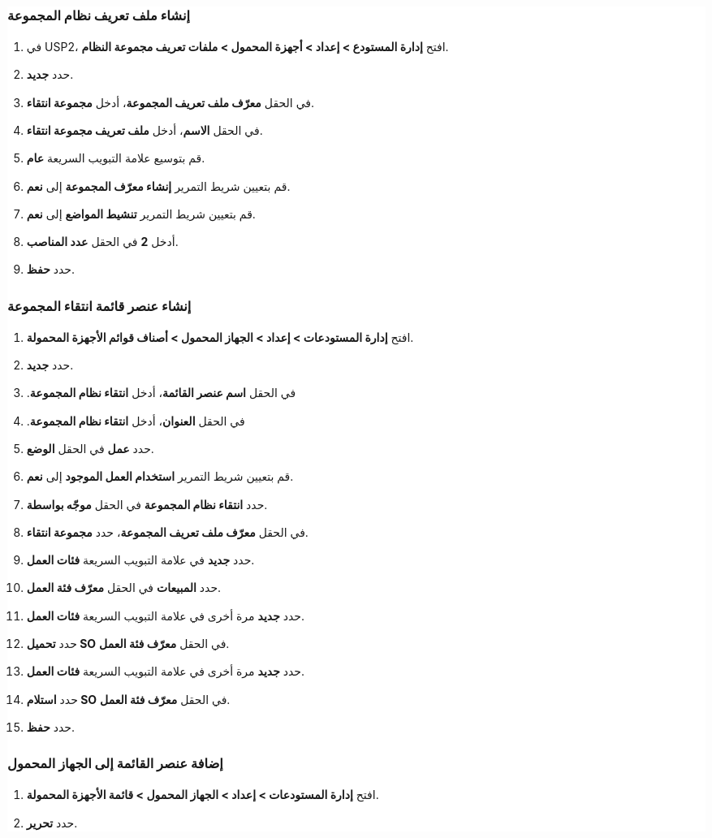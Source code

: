 ### <a name="create-a-cluster-profile"></a>إنشاء ملف تعريف نظام المجموعة

1.  في USP2، افتح **إدارة المستودع > إعداد > أجهزة المحمول > ملفات تعريف مجموعة النظام**.

2.  حدد **جديد‎**.

3.  في الحقل **معرّف ملف تعريف المجموعة**، أدخل **مجموعة انتقاء**.

4.  في الحقل **الاسم**، أدخل **ملف تعريف مجموعة انتقاء**.

5.  قم بتوسيع علامة التبويب السريعة **عام**.

6.  قم بتعيين شريط التمرير **إنشاء معرّف المجموعة** إلى **نعم**.

7.  قم بتعيين شريط التمرير **تنشيط المواضع** إلى **نعم**.

8.  أدخل **2** في الحقل **عدد المناصب**.

9.  حدد **حفظ**.


### <a name="create-the-cluster-picking-menu-item"></a>إنشاء عنصر قائمة انتقاء المجموعة

1.  افتح **إدارة المستودعات > إعداد > الجهاز المحمول > أصناف قوائم الأجهزة المحمولة**.

2.  حدد **جديد‎**.

3.  في الحقل **اسم عنصر القائمة**، أدخل **‏‫انتقاء نظام المجموعة**.

4.  في الحقل **العنوان**، أدخل **‏‫انتقاء نظام المجموعة**.

5.  حدد **عمل** في الحقل **الوضع‬‏‎**.

6.  قم بتعيين شريط التمرير **‏‫استخدام العمل الموجود‬** إلى **نعم**.

7.  حدد **انتقاء نظام المجموعة** في الحقل **موجّه بواسطة**.

8.  في الحقل **معرّف ملف تعريف المجموعة**، حدد **مجموعة انتقاء**.

9.  حدد **جديد** في علامة التبويب السريعة **‏‫فئات العمل‬**.

10. حدد **المبيعات** في الحقل **معرّف فئة العمل**.

11. حدد **جديد** مرة أخرى في علامة التبويب السريعة **‏‫فئات العمل‬**.

12. حدد **تحميل SO** في الحقل **معرّف فئة العمل**.

13. حدد **جديد** مرة أخرى في علامة التبويب السريعة **‏‫فئات العمل‬**.

14. حدد **استلام SO** في الحقل **معرّف فئة العمل**.

15. حدد **حفظ**.


### <a name="add-the-menu-item-to-the-mobile-device"></a>إضافة عنصر القائمة إلى الجهاز المحمول

1. افتح **إدارة المستودعات > إعداد > الجهاز المحمول > قائمة الأجهزة المحمولة**.

2. حدد **تحرير**. 
